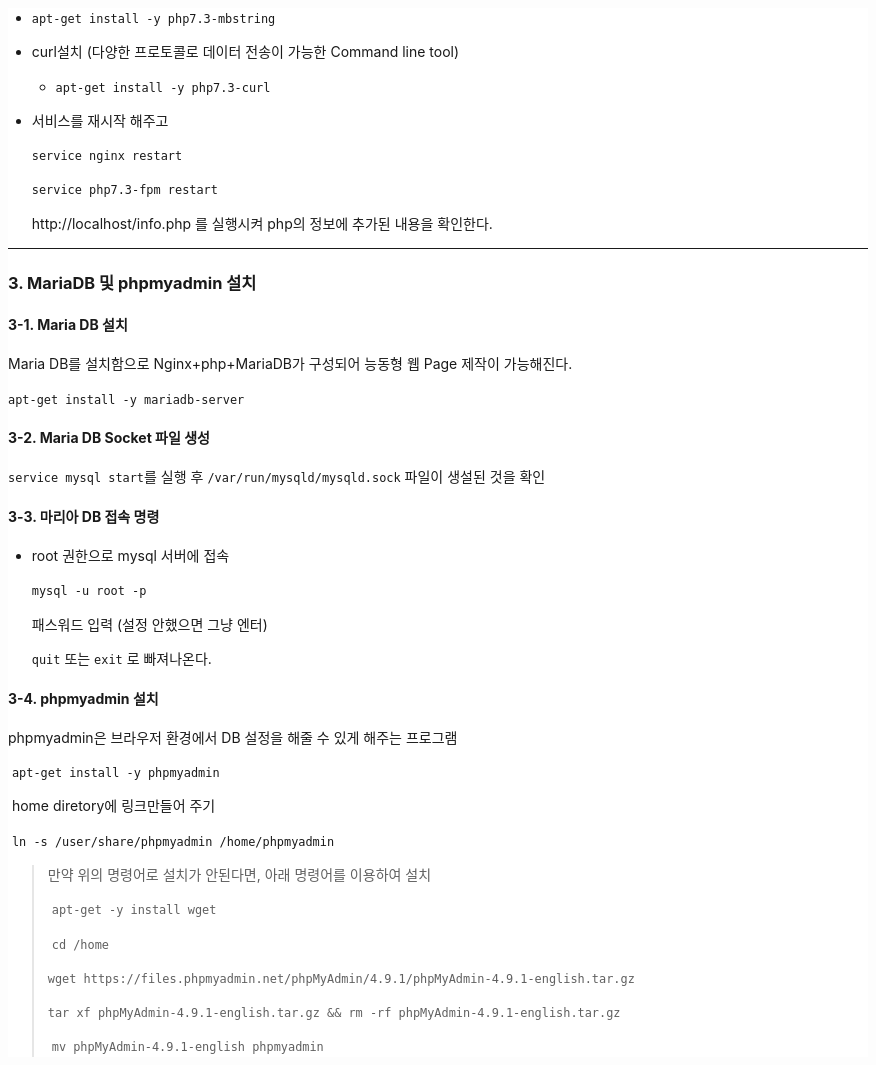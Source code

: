   - `apt-get install -y php7.3-mbstring`

- curl설치 (다양한 프로토콜로 데이터 전송이 가능한 Command line tool)

  - `apt-get install -y php7.3-curl`

- 서비스를 재시작 해주고

  `service nginx restart`

  `service php7.3-fpm restart`

  http://localhost/info.php 를 실행시켜 php의 정보에 추가된 내용을 확인한다.

---

### 3. MariaDB 및 phpmyadmin 설치

#### 3-1. Maria DB 설치

Maria DB를 설치함으로 Nginx+php+MariaDB가 구성되어 능동형 웹 Page 제작이 가능해진다.

`apt-get install -y mariadb-server`

#### 3-2. Maria DB Socket 파일 생성

`service mysql start`를 실행 후 `/var/run/mysqld/mysqld.sock` 파일이 생설된 것을 확인

#### 3-3. 마리아 DB 접속 명령

- root 권한으로 mysql 서버에 접속

  `mysql -u root -p`

  패스워드 입력 (설정 안했으면 그냥 엔터)

  `quit` 또는 `exit`  로 빠져나온다.

#### 3-4. phpmyadmin 설치

phpmyadmin은 브라우저 환경에서 DB 설정을 해줄 수 있게 해주는 프로그램

​	`apt-get install -y phpmyadmin`

​	home diretory에 링크만들어 주기

​	`ln -s /user/share/phpmyadmin /home/phpmyadmin`

> 만약 위의 명령어로 설치가 안된다면, 아래 명령어를 이용하여 설치
>
> ​	`apt-get -y install wget`
>
> ​	`cd /home`
>
> ​	`wget https://files.phpmyadmin.net/phpMyAdmin/4.9.1/phpMyAdmin-4.9.1-english.tar.gz`
>
> ​	`tar xf phpMyAdmin-4.9.1-english.tar.gz && rm -rf phpMyAdmin-4.9.1-english.tar.gz`
>
> ​	`mv phpMyAdmin-4.9.1-english phpmyadmin`
